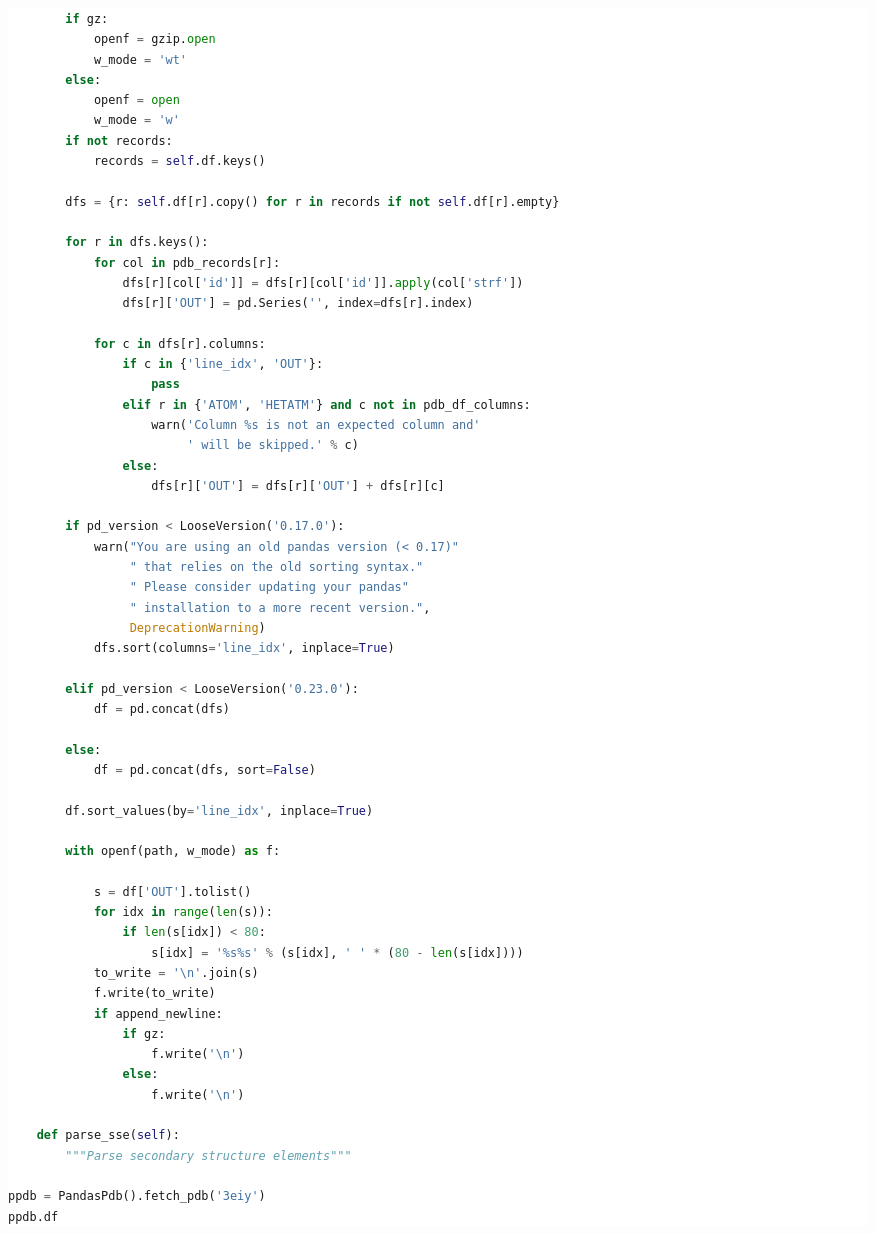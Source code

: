 ```python
        if gz:
            openf = gzip.open
            w_mode = 'wt'
        else:
            openf = open
            w_mode = 'w'
        if not records:
            records = self.df.keys()

        dfs = {r: self.df[r].copy() for r in records if not self.df[r].empty}

        for r in dfs.keys():
            for col in pdb_records[r]:
                dfs[r][col['id']] = dfs[r][col['id']].apply(col['strf'])
                dfs[r]['OUT'] = pd.Series('', index=dfs[r].index)

            for c in dfs[r].columns:
                if c in {'line_idx', 'OUT'}:
                    pass
                elif r in {'ATOM', 'HETATM'} and c not in pdb_df_columns:
                    warn('Column %s is not an expected column and'
                         ' will be skipped.' % c)
                else:
                    dfs[r]['OUT'] = dfs[r]['OUT'] + dfs[r][c]

        if pd_version < LooseVersion('0.17.0'):
            warn("You are using an old pandas version (< 0.17)"
                 " that relies on the old sorting syntax."
                 " Please consider updating your pandas"
                 " installation to a more recent version.",
                 DeprecationWarning)
            dfs.sort(columns='line_idx', inplace=True)

        elif pd_version < LooseVersion('0.23.0'):
            df = pd.concat(dfs)

        else:
            df = pd.concat(dfs, sort=False)

        df.sort_values(by='line_idx', inplace=True)

        with openf(path, w_mode) as f:

            s = df['OUT'].tolist()
            for idx in range(len(s)):
                if len(s[idx]) < 80:
                    s[idx] = '%s%s' % (s[idx], ' ' * (80 - len(s[idx])))
            to_write = '\n'.join(s)
            f.write(to_write)
            if append_newline:
                if gz:
                    f.write('\n')
                else:
                    f.write('\n')

    def parse_sse(self):
        """Parse secondary structure elements"""

ppdb = PandasPdb().fetch_pdb('3eiy')
ppdb.df
```
